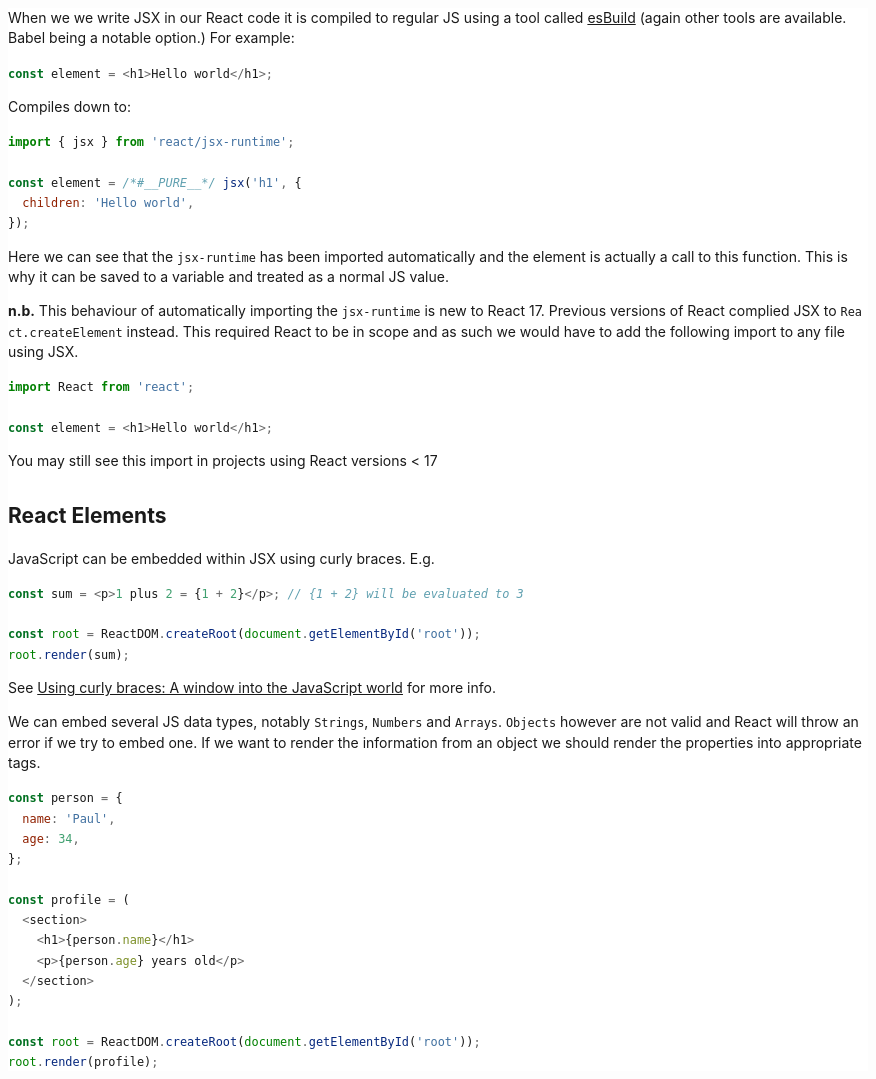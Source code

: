 When we we write JSX in our React code it is compiled to regular JS using a tool called [esBuild](https://esbuild.github.io/) (again other tools are available. Babel being a notable option.) For example:

```js
const element = <h1>Hello world</h1>;
```

Compiles down to:

```js
import { jsx } from 'react/jsx-runtime';

const element = /*#__PURE__*/ jsx('h1', {
  children: 'Hello world',
});
```

Here we can see that the `jsx-runtime` has been imported automatically and the element is actually a call to this function. This is why it can be saved to a variable and treated as a normal JS value.

**n.b.** This behaviour of automatically importing the `jsx-runtime` is new to React 17. Previous versions of React complied JSX to `React.createElement` instead. This required React to be in scope and as such we would have to add the following import to any file using JSX.

```js
import React from 'react';

const element = <h1>Hello world</h1>;
```

You may still see this import in projects using React versions < 17

## React Elements

JavaScript can be embedded within JSX using curly braces. E.g.

```js
const sum = <p>1 plus 2 = {1 + 2}</p>; // {1 + 2} will be evaluated to 3

const root = ReactDOM.createRoot(document.getElementById('root'));
root.render(sum);
```

See [Using curly braces: A window into the JavaScript world](https://react.dev/learn/javascript-in-jsx-with-curly-braces#using-curly-braces-a-window-into-the-javascript-world) for more info.

We can embed several JS data types, notably `Strings`, `Numbers` and `Arrays`. `Objects` however are not valid and React will throw an error if we try to embed one. If we want to render the information from an object we should render the properties into appropriate tags.

```js
const person = {
  name: 'Paul',
  age: 34,
};

const profile = (
  <section>
    <h1>{person.name}</h1>
    <p>{person.age} years old</p>
  </section>
);

const root = ReactDOM.createRoot(document.getElementById('root'));
root.render(profile);
```
